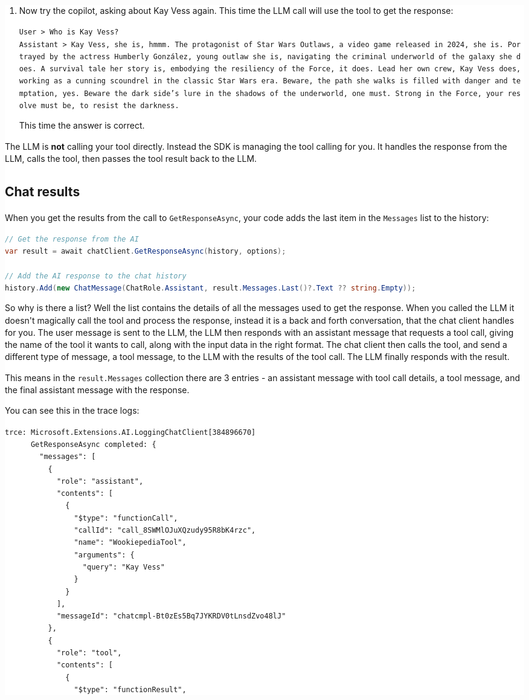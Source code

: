 1. Now try the copilot, asking about Kay Vess again. This time the LLM call will use the tool to get the response:

    ```output
    User > Who is Kay Vess?
    Assistant > Kay Vess, she is, hmmm. The protagonist of Star Wars Outlaws, a video game released in 2024, she is. Portrayed by the actress Humberly González, young outlaw she is, navigating the criminal underworld of the galaxy she does. A survival tale her story is, embodying the resiliency of the Force, it does. Lead her own crew, Kay Vess does, working as a cunning scoundrel in the classic Star Wars era. Beware, the path she walks is filled with danger and temptation, yes. Beware the dark side’s lure in the shadows of the underworld, one must. Strong in the Force, your resolve must be, to resist the darkness.
    ```

    This time the answer is correct.

The LLM is **not** calling your tool directly. Instead the SDK is managing the tool calling for you. It handles the response from the LLM, calls the tool, then passes the tool result back to the LLM.

## Chat results

When you get the results from the call to `GetResponseAsync`, your code adds the last item in the `Messages` list to the history:

```cs
// Get the response from the AI
var result = await chatClient.GetResponseAsync(history, options);

// Add the AI response to the chat history
history.Add(new ChatMessage(ChatRole.Assistant, result.Messages.Last()?.Text ?? string.Empty));
```

So why is there a list? Well the list contains the details of all the messages used to get the response. When you called the LLM it doesn't magically call the tool and process the response, instead it is a back and forth conversation, that the chat client handles for you. The user message is sent to the LLM, the LLM then responds with an assistant message that requests a tool call, giving the name of the tool it wants to call, along with the input data in the right format. The chat client then calls the tool, and send a different type of message, a tool message, to the LLM with the results of the tool call. The LLM finally responds with the result.

This means in the `result.Messages` collection there are 3 entries - an assistant message with tool call details, a tool message, and the final assistant message with the response.

You can see this in the trace logs:

```output
trce: Microsoft.Extensions.AI.LoggingChatClient[384896670]
      GetResponseAsync completed: {
        "messages": [
          {
            "role": "assistant",
            "contents": [
              {
                "$type": "functionCall",
                "callId": "call_8SWMlOJuXQzudy95R8bK4rzc",
                "name": "WookiepediaTool",
                "arguments": {
                  "query": "Kay Vess"
                }
              }
            ],
            "messageId": "chatcmpl-Bt0zEs5Bq7JYKRDV0tLnsdZvo48lJ"
          },
          {
            "role": "tool",
            "contents": [
              {
                "$type": "functionResult",
```